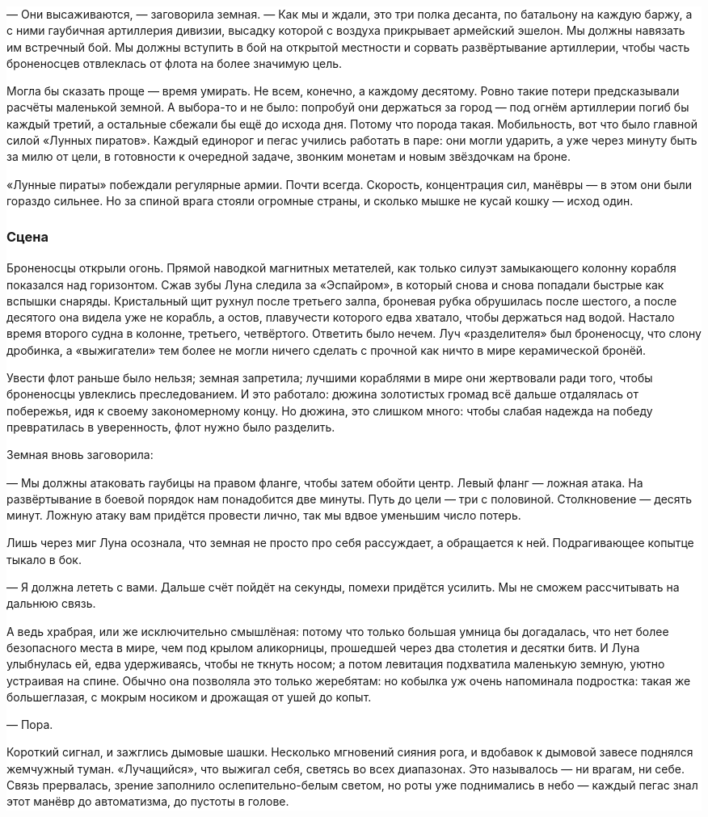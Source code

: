 — Они высаживаются, — заговорила земная. — Как мы и ждали, это три полка десанта, по батальону на каждую баржу, а с ними гаубичная артиллерия дивизии, высадку которой с воздуха прикрывает армейский эшелон. Мы должны навязать им встречный бой. Мы должны вступить в бой на открытой местности и сорвать развёртывание артиллерии, чтобы часть броненосцев отвлеклась от флота на более значимую цель.

Могла бы сказать проще — время умирать. Не всем, конечно, а каждому десятому. Ровно такие потери предсказывали расчёты маленькой земной. А выбора-то и не было: попробуй они держаться за город — под огнём артиллерии погиб бы каждый третий, а остальные сбежали бы ещё до исхода дня. Потому что порода такая. Мобильность, вот что было главной силой «Лунных пиратов». Каждый единорог и пегас учились работать в паре: они могли ударить, а уже через минуту быть за милю от цели, в готовности к очередной задаче, звонким монетам и новым звёздочкам на броне.

«Лунные пираты» побеждали регулярные армии. Почти всегда. Скорость, концентрация сил, манёвры — в этом они были гораздо сильнее. Но за спиной врага стояли огромные страны, и сколько мышке не кусай кошку — исход один.

### Сцена

Броненосцы открыли огонь. Прямой наводкой магнитных метателей, как только силуэт замыкающего колонну корабля показался над горизонтом. Сжав зубы Луна следила за «Эспайром», в который снова и снова попадали быстрые как вспышки снаряды. Кристальный щит рухнул после третьего залпа, броневая рубка обрушилась после шестого, а после десятого она видела уже не корабль, а остов, плавучести которого едва хватало, чтобы держаться над водой. Настало время второго судна в колонне, третьего, четвёртого. Ответить было нечем. Луч «разделителя» был броненосцу, что слону дробинка, а «выжигатели» тем более не могли ничего сделать с прочной как ничто в мире керамической бронёй.

Увести флот раньше было нельзя; земная запретила; лучшими кораблями в мире они жертвовали ради того, чтобы броненосцы увлеклись преследованием. И это работало: дюжина золотистых громад всё дальше отдалялась от побережья, идя к своему закономерному концу. Но дюжина, это слишком много: чтобы слабая надежда на победу превратилась в уверенность, флот нужно было разделить.

Земная вновь заговорила:

— Мы должны атаковать гаубицы на правом фланге, чтобы затем обойти центр. Левый фланг — ложная атака. На развёртывание в боевой порядок нам понадобится две минуты. Путь до цели — три с половиной. Столкновение — десять минут. Ложную атаку вам придётся провести лично, так мы вдвое уменьшим число потерь.

Лишь через миг Луна осознала, что земная не просто про себя рассуждает, а обращается к ней. Подрагивающее копытце тыкало в бок.

— Я должна лететь с вами. Дальше счёт пойдёт на секунды, помехи придётся усилить. Мы не сможем рассчитывать на дальнюю связь.

А ведь храбрая, или же исключительно смышлёная: потому что только большая умница бы догадалась, что нет более безопасного места в мире, чем под крылом аликорницы, прошедшей через два столетия и десятки битв. И Луна улыбнулась ей, едва удерживаясь, чтобы не ткнуть носом; а потом левитация подхватила маленькую земную, уютно устраивая на спине. Обычно она позволяла это только жеребятам: но кобылка уж очень напоминала подростка: такая же большеглазая, с мокрым носиком и дрожащая от ушей до копыт.

— Пора.

Короткий сигнал, и зажглись дымовые шашки. Несколько мгновений сияния рога, и вдобавок к дымовой завесе поднялся жемчужный туман. «Лучащийся», что выжигал себя, светясь во всех диапазонах. Это называлось — ни врагам, ни себе. Связь прервалась, зрение заполнило ослепительно-белым светом, но роты уже поднимались в небо — каждый пегас знал этот манёвр до автоматизма, до пустоты в голове.
